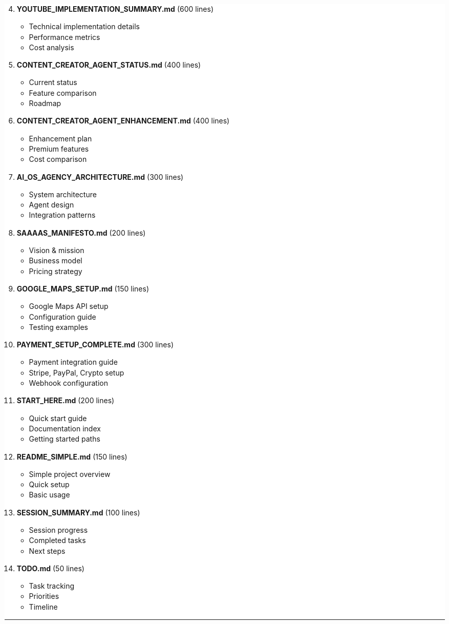 4. **YOUTUBE_IMPLEMENTATION_SUMMARY.md** (600 lines)
   - Technical implementation details
   - Performance metrics
   - Cost analysis

5. **CONTENT_CREATOR_AGENT_STATUS.md** (400 lines)
   - Current status
   - Feature comparison
   - Roadmap

6. **CONTENT_CREATOR_AGENT_ENHANCEMENT.md** (400 lines)
   - Enhancement plan
   - Premium features
   - Cost comparison

7. **AI_OS_AGENCY_ARCHITECTURE.md** (300 lines)
   - System architecture
   - Agent design
   - Integration patterns

8. **SAAAAS_MANIFESTO.md** (200 lines)
   - Vision & mission
   - Business model
   - Pricing strategy

9. **GOOGLE_MAPS_SETUP.md** (150 lines)
   - Google Maps API setup
   - Configuration guide
   - Testing examples

10. **PAYMENT_SETUP_COMPLETE.md** (300 lines)
    - Payment integration guide
    - Stripe, PayPal, Crypto setup
    - Webhook configuration

11. **START_HERE.md** (200 lines)
    - Quick start guide
    - Documentation index
    - Getting started paths

12. **README_SIMPLE.md** (150 lines)
    - Simple project overview
    - Quick setup
    - Basic usage

13. **SESSION_SUMMARY.md** (100 lines)
    - Session progress
    - Completed tasks
    - Next steps

14. **TODO.md** (50 lines)
    - Task tracking
    - Priorities
    - Timeline

---
